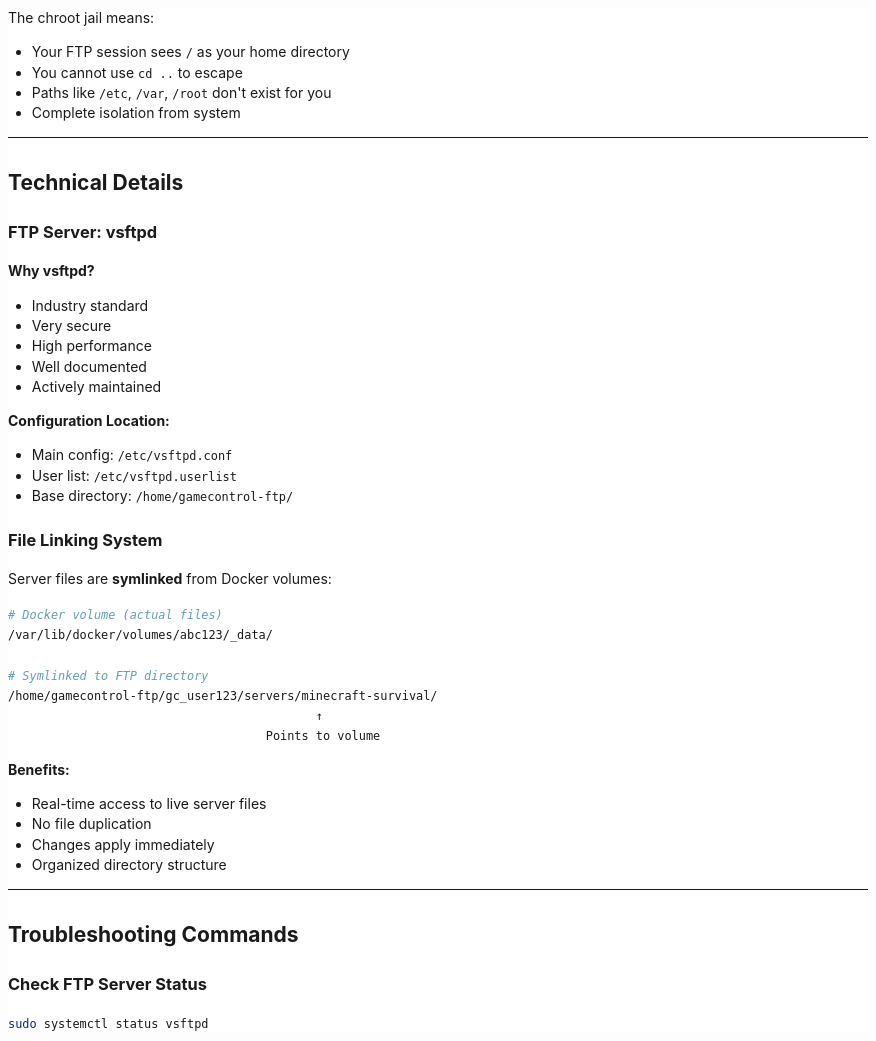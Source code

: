 The chroot jail means:
- Your FTP session sees `/` as your home directory
- You cannot use `cd ..` to escape
- Paths like `/etc`, `/var`, `/root` don't exist for you
- Complete isolation from system

---

## Technical Details

### FTP Server: vsftpd

**Why vsftpd?**
- Industry standard
- Very secure
- High performance
- Well documented
- Actively maintained

**Configuration Location:**
- Main config: `/etc/vsftpd.conf`
- User list: `/etc/vsftpd.userlist`
- Base directory: `/home/gamecontrol-ftp/`

### File Linking System

Server files are **symlinked** from Docker volumes:

```bash
# Docker volume (actual files)
/var/lib/docker/volumes/abc123/_data/

# Symlinked to FTP directory
/home/gamecontrol-ftp/gc_user123/servers/minecraft-survival/
                                           ↑
                                    Points to volume
```

**Benefits:**
- Real-time access to live server files
- No file duplication
- Changes apply immediately
- Organized directory structure

---

## Troubleshooting Commands

### Check FTP Server Status
```bash
sudo systemctl status vsftpd
```
